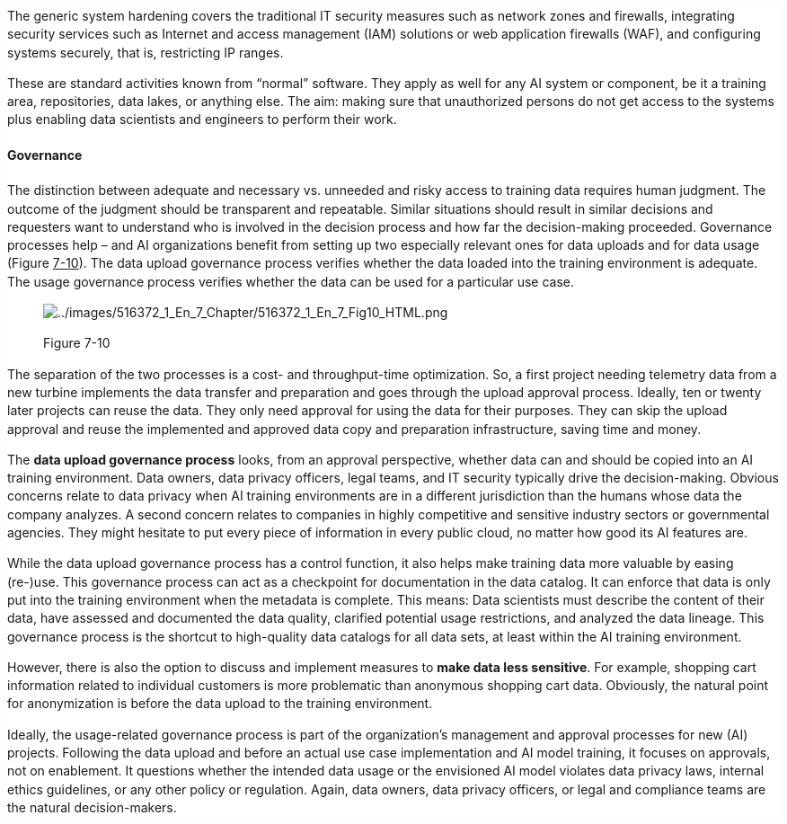 The generic system hardening covers the traditional IT security measures such as network zones and firewalls, integrating security services such as Internet and access management (IAM) solutions or web application firewalls (WAF), and configuring systems securely, that is, restricting IP ranges.

These are standard activities known from “normal” software. They apply as well for any AI system or component, be it a training area, repositories, data lakes, or anything else. The aim: making sure that unauthorized persons do not get access to the systems plus enabling data scientists and engineers to perform their work.

#### Governance

The distinction between adequate and necessary vs. unneeded and risky access to training data requires human judgment. The outcome of the judgment should be transparent and repeatable. Similar situations should result in similar decisions and requesters want to understand who is involved in the decision process and how far the decision-making proceeded. Governance processes help – and AI organizations benefit from setting up two especially relevant ones for data uploads and for data usage (Figure [7-10](https://learning.oreilly.com/library/view/managing-ai-in/9781484278246/html/516372\_1\_En\_7\_Chapter.xhtml#Fig10)). The data upload governance process verifies whether the data loaded into the training environment is adequate. The usage governance process verifies whether the data can be used for a particular use case.

<figure><img src="https://learning.oreilly.com/api/v2/epubs/urn:orm:book:9781484278246/files/images/516372_1_En_7_Chapter/516372_1_En_7_Fig10_HTML.png" alt="../images/516372_1_En_7_Chapter/516372_1_En_7_Fig10_HTML.png" height="767" width="1721"><figcaption><p>Figure 7-10</p></figcaption></figure>

The separation of the two processes is a cost- and throughput-time optimization. So, a first project needing telemetry data from a new turbine implements the data transfer and preparation and goes through the upload approval process. Ideally, ten or twenty later projects can reuse the data. They only need approval for using the data for their purposes. They can skip the upload approval and reuse the implemented and approved data copy and preparation infrastructure, saving time and money.

The **data upload governance process** looks, from an approval perspective, whether data can and should be copied into an AI training environment. Data owners, data privacy officers, legal teams, and IT security typically drive the decision-making. Obvious concerns relate to data privacy when AI training environments are in a different jurisdiction than the humans whose data the company analyzes. A second concern relates to companies in highly competitive and sensitive industry sectors or governmental agencies. They might hesitate to put every piece of information in every public cloud, no matter how good its AI features are.

While the data upload governance process has a control function, it also helps make training data more valuable by easing (re-)use. This governance process can act as a checkpoint for documentation in the data catalog. It can enforce that data is only put into the training environment when the metadata is complete. This means: Data scientists must describe the content of their data, have assessed and documented the data quality, clarified potential usage restrictions, and analyzed the data lineage. This governance process is the shortcut to high-quality data catalogs for all data sets, at least within the AI training environment.

However, there is also the option to discuss and implement measures to **make data less sensitive**. For example, shopping cart information related to individual customers is more problematic than anonymous shopping cart data. Obviously, the natural point for anonymization is before the data upload to the training environment.

Ideally, the usage-related governance process is part of the organization’s management and approval processes for new (AI) projects. Following the data upload and before an actual use case implementation and AI model training, it focuses on approvals, not on enablement. It questions whether the intended data usage or the envisioned AI model violates data privacy laws, internal ethics guidelines, or any other policy or regulation. Again, data owners, data privacy officers, or legal and compliance teams are the natural decision-makers.
